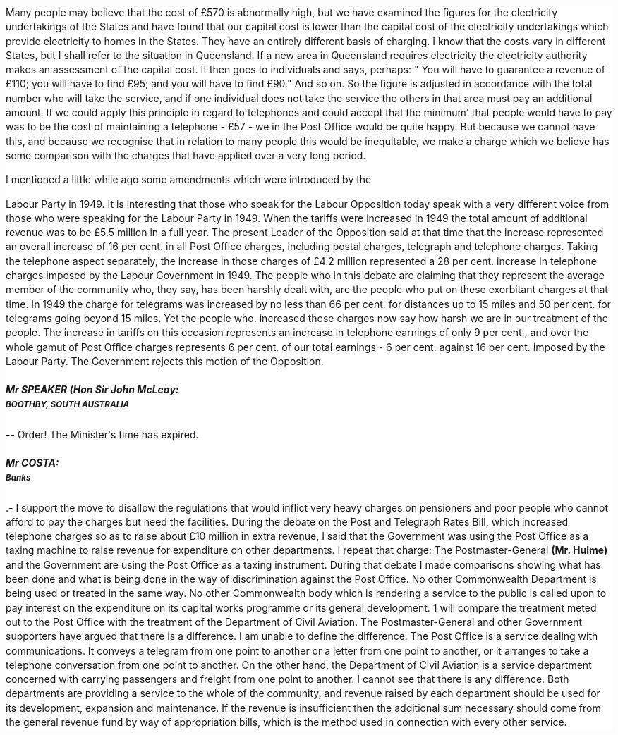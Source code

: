 Many people may believe that the cost of £570 is abnormally high, but we have examined the figures for the electricity undertakings of the States and have found that our capital cost is lower than the capital cost of the electricity undertakings which provide electricity to homes in the States. They have an entirely different basis of charging. I know that the costs vary in different States, but I shall refer to the situation in Queensland. If a new area in Queensland requires electricity the electricity authority makes an assessment of the capital cost. It then goes to individuals and says, perhaps: " You will have to guarantee a revenue of £110; you will have to find £95; and you will have to find £90." And so on. So the figure is adjusted in accordance with the total number who will take the service, and if one individual does not take the service the others in that area must pay an additional amount. If we could apply this principle in regard to telephones and could accept that the minimum' that people would have to pay was to be the cost of maintaining a telephone  -  £57  -  we in the Post Office would be quite happy. But because we cannot have this, and because we recognise that in relation to many people this would be inequitable, we make a charge which we believe has some comparison with the charges that have applied over a very long period. 

I mentioned a little while ago some amendments which were introduced by the 

Labour Party in 1949. It is interesting that those who speak for the Labour Opposition today speak with a very different voice from those who were speaking for the Labour Party in 1949. When the tariffs were increased in 1949 the total amount of additional revenue was to be £5.5 million in a full year. The present Leader of the Opposition said at that time that the increase represented an overall increase of 16 per cent. in all Post Office charges, including postal charges, telegraph and telephone charges. Taking the telephone aspect separately, the increase in those charges of £4.2 million represented a 28 per cent. increase in telephone charges imposed by the Labour Government in 1949. The people who in this debate are claiming that they represent the average member of the community who, they say, has been harshly dealt with, are the people who put on these exorbitant charges at that time. In 1949 the charge for telegrams was increased by no less than 66 per cent. for distances up to 15 miles and 50 per cent. for telegrams going beyond 15 miles. Yet the people who. increased those charges now say how harsh we are in our treatment of the people. The increase in tariffs on this occasion represents an increase in telephone earnings of only 9 per cent., and over the whole gamut of Post Office charges represents 6 per cent. of our total earnings  -  6 per cent. against 16 per cent. imposed by the Labour Party. The Government rejects this motion of the Opposition. 

##### Mr SPEAKER (Hon Sir John McLeay:<br><small class="text-muted">BOOTHBY, SOUTH AUSTRALIA</small>

-- Order! The Minister's time has expired. 

##### Mr COSTA:<br><small class="text-muted">Banks</small>

.- I support the move to disallow the regulations that would inflict very heavy charges on pensioners and poor people who cannot afford to pay the charges but need the facilities. During the debate on the Post and Telegraph Rates Bill, which increased telephone charges so as to raise about £10 million in extra revenue, I said that the Government was using the Post Office as a taxing machine to raise revenue for expenditure on other departments. I repeat that charge: The Postmaster-General  **(Mr. Hulme)**  and the Government are using the Post Office as a taxing instrument. During that debate I made comparisons showing what has been done and what is being done in the way of discrimination against the Post Office. No other Commonwealth Department is being used or treated in the same way. No other Commonwealth body which is rendering a service to the public is called upon to pay interest on the expenditure on its capital works programme or its general development. 1 will compare the treatment meted out to the Post Office with the treatment of the Department of Civil Aviation. The Postmaster-General and other Government supporters have argued that there is a difference. I am unable to define the difference. The Post Office is a service dealing with communications. It conveys a telegram from one point to another or a letter from one point to another, or it arranges to take a telephone conversation from one point to another. On the other hand, the Department of Civil Aviation is a service department concerned with carrying passengers and freight from one point to another. I cannot see that there is any difference. Both departments are providing a service to the whole of the community, and revenue raised by each department should be used for its development, expansion and maintenance. If the revenue is insufficient then the additional sum necessary should come from the general revenue fund by way of appropriation bills, which is the method used in connection with every other service. 
